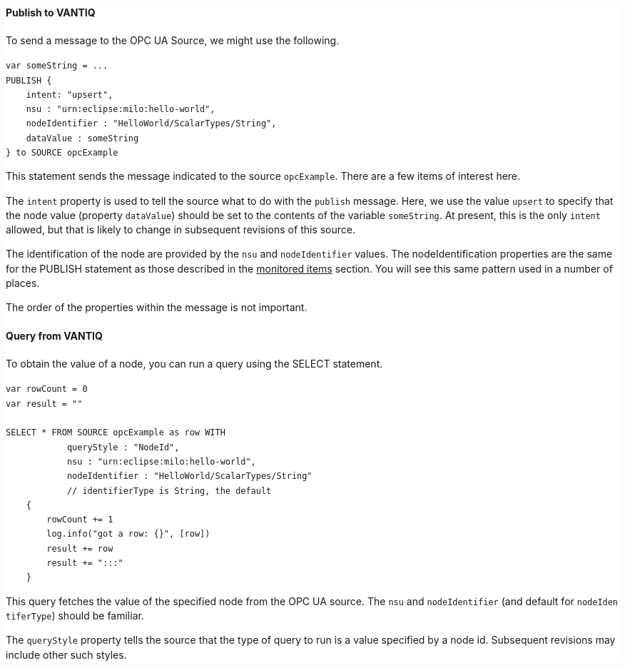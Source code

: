 #### Publish to VANTIQ

To send a message to the OPC UA Source, we might use the following.

```
var someString = ...
PUBLISH {
    intent: "upsert",
    nsu : "urn:eclipse:milo:hello-world",
    nodeIdentifier : "HelloWorld/ScalarTypes/String",
    dataValue : someString
} to SOURCE opcExample
```

This statement sends the message indicated to the source `opcExample`.
There are a few items of interest here.

The `intent` property is used to tell the source what to do with the `publish` message. Here, we use the value `upsert` to specify that the node value (property `dataValue`) should be set to the contents of the variable `someString`.
At present, this is the only `intent` allowed, but that is likely to change in subsequent revisions of this source.

The identification of the node are provided by the `nsu` and `nodeIdentifier` values.  The nodeIdentification properties are the same for the PUBLISH statement as those described in the [monitored items](#monitored_items) section.
You will see this same pattern used in a number of places.

The order of the properties within the message is not important.

#### Query from VANTIQ

To obtain the value of a node,
you can run a query using the SELECT statement.

```
var rowCount = 0
var result = ""

SELECT * FROM SOURCE opcExample as row WITH
    		queryStyle : "NodeId",
            nsu : "urn:eclipse:milo:hello-world",
            nodeIdentifier : "HelloWorld/ScalarTypes/String"
    		// identifierType is String, the default
    {
        rowCount += 1
        log.info("got a row: {}", [row])
        result += row
        result += ":::"
    }
```

This query fetches the value of the specified node from the OPC UA source.
The `nsu` and `nodeIdentifier` (and default for `nodeIdentiferType`) should be familiar.

The `queryStyle` property tells the source that the type of query to run is a value specified by a node id.
Subsequent revisions may include other such styles.
